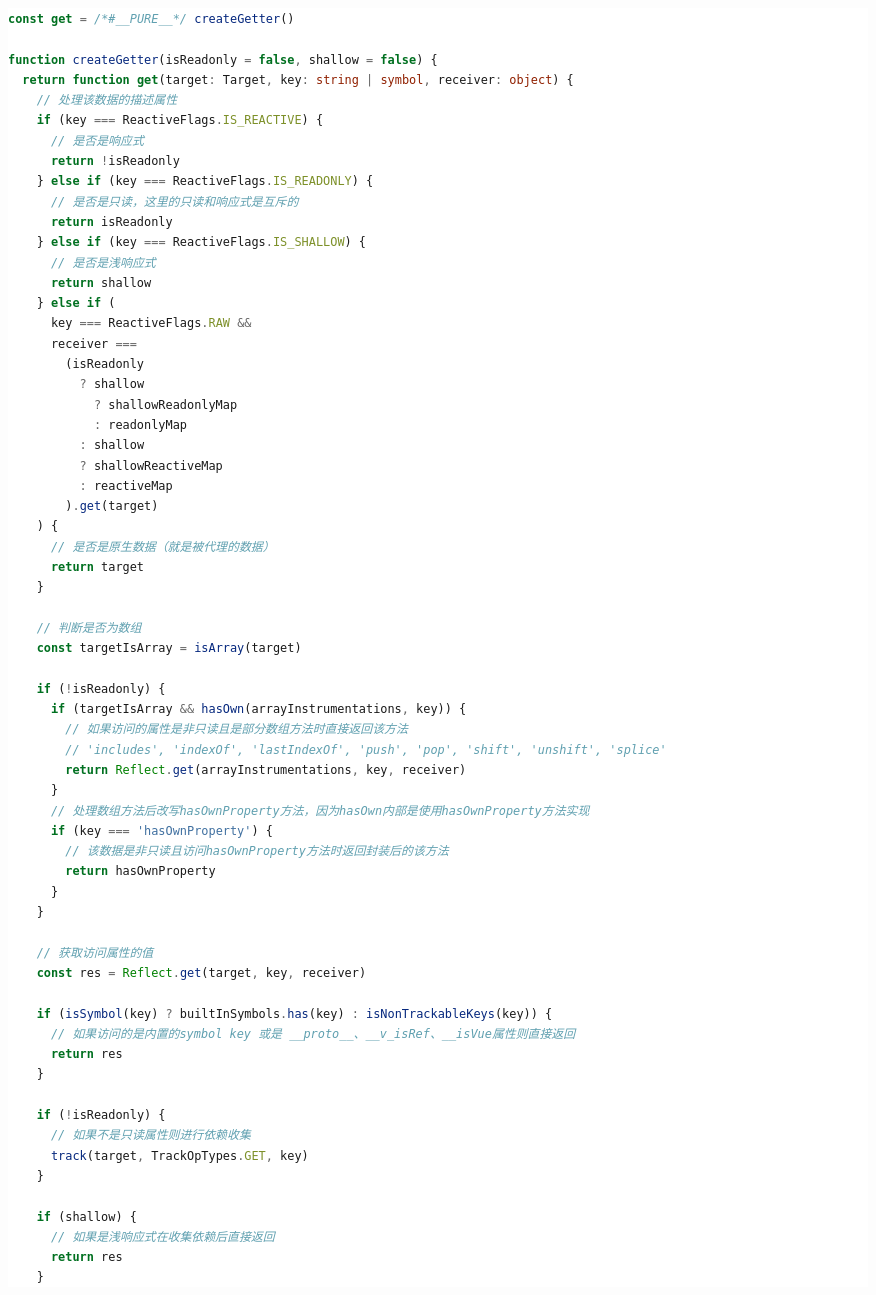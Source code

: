 ```ts
const get = /*#__PURE__*/ createGetter()

function createGetter(isReadonly = false, shallow = false) {
  return function get(target: Target, key: string | symbol, receiver: object) {
    // 处理该数据的描述属性
    if (key === ReactiveFlags.IS_REACTIVE) {
      // 是否是响应式
      return !isReadonly
    } else if (key === ReactiveFlags.IS_READONLY) {
      // 是否是只读，这里的只读和响应式是互斥的
      return isReadonly
    } else if (key === ReactiveFlags.IS_SHALLOW) {
      // 是否是浅响应式
      return shallow
    } else if (
      key === ReactiveFlags.RAW &&
      receiver ===
        (isReadonly
          ? shallow
            ? shallowReadonlyMap
            : readonlyMap
          : shallow
          ? shallowReactiveMap
          : reactiveMap
        ).get(target)
    ) {
      // 是否是原生数据（就是被代理的数据）
      return target
    }

    // 判断是否为数组
    const targetIsArray = isArray(target)

    if (!isReadonly) {
      if (targetIsArray && hasOwn(arrayInstrumentations, key)) {
        // 如果访问的属性是非只读且是部分数组方法时直接返回该方法
        // 'includes', 'indexOf', 'lastIndexOf', 'push', 'pop', 'shift', 'unshift', 'splice'
        return Reflect.get(arrayInstrumentations, key, receiver)
      }
      // 处理数组方法后改写hasOwnProperty方法，因为hasOwn内部是使用hasOwnProperty方法实现
      if (key === 'hasOwnProperty') {
        // 该数据是非只读且访问hasOwnProperty方法时返回封装后的该方法
        return hasOwnProperty
      }
    }

    // 获取访问属性的值
    const res = Reflect.get(target, key, receiver)
    
    if (isSymbol(key) ? builtInSymbols.has(key) : isNonTrackableKeys(key)) {
      // 如果访问的是内置的symbol key 或是 __proto__、__v_isRef、__isVue属性则直接返回
      return res
    }

    if (!isReadonly) {
      // 如果不是只读属性则进行依赖收集
      track(target, TrackOpTypes.GET, key)
    }

    if (shallow) {
      // 如果是浅响应式在收集依赖后直接返回
      return res
    }
```